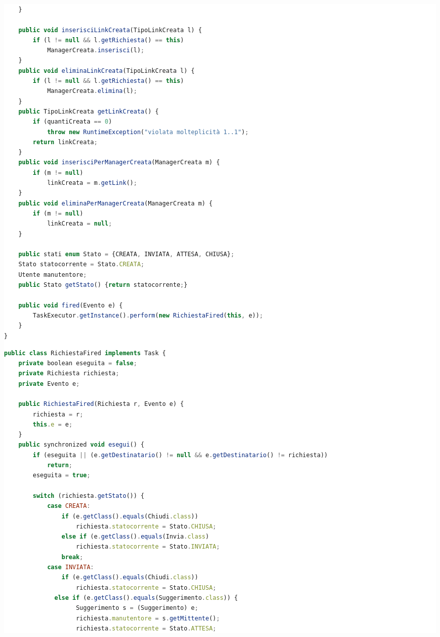 ```jsx
	}
	
	public void inserisciLinkCreata(TipoLinkCreata l) {
		if (l != null && l.getRichiesta() == this)
			ManagerCreata.inserisci(l);
	}
	public void eliminaLinkCreata(TipoLinkCreata l) {
		if (l != null && l.getRichiesta() == this)
			ManagerCreata.elimina(l);
	}
	public TipoLinkCreata getLinkCreata() {
		if (quantiCreata == 0)
			throw new RuntimeException("violata molteplicità 1..1");
		return linkCreata;
	}
	public void inserisciPerManagerCreata(ManagerCreata m) {
		if (m != null)
			linkCreata = m.getLink();
	}
	public void eliminaPerManagerCreata(ManagerCreata m) {
		if (m != null)
			linkCreata = null;
	}
	
	public stati enum Stato = {CREATA, INVIATA, ATTESA, CHIUSA};
	Stato statocorrente = Stato.CREATA;
	Utente manutentore;
	public Stato getStato() {return statocorrente;}
	
	public void fired(Evento e) {
		TaskExecutor.getInstance().perform(new RichiestaFired(this, e));
	}
}
```

```jsx
public class RichiestaFired implements Task {
	private boolean eseguita = false;
	private Richiesta richiesta;
	private Evento e;
	
	public RichiestaFired(Richiesta r, Evento e) {
		richiesta = r;
		this.e = e;
	}
	public synchronized void esegui() {
		if (eseguita || (e.getDestinatario() != null && e.getDestinatario() != richiesta))
			return;
		eseguita = true;
		
		switch (richiesta.getStato()) {
			case CREATA:
				if (e.getClass().equals(Chiudi.class))
					richiesta.statocorrente = Stato.CHIUSA;
				else if (e.getClass().equals(Invia.class)
					richiesta.statocorrente = Stato.INVIATA;
				break;
			case INVIATA:
				if (e.getClass().equals(Chiudi.class)) 
					richiesta.statocorrente = Stato.CHIUSA;
			  else if (e.getClass().equals(Suggerimento.class)) {
					Suggerimento s = (Suggerimento) e;
					richiesta.manutentore = s.getMittente();
					richiesta.statocorrente = Stato.ATTESA;
```